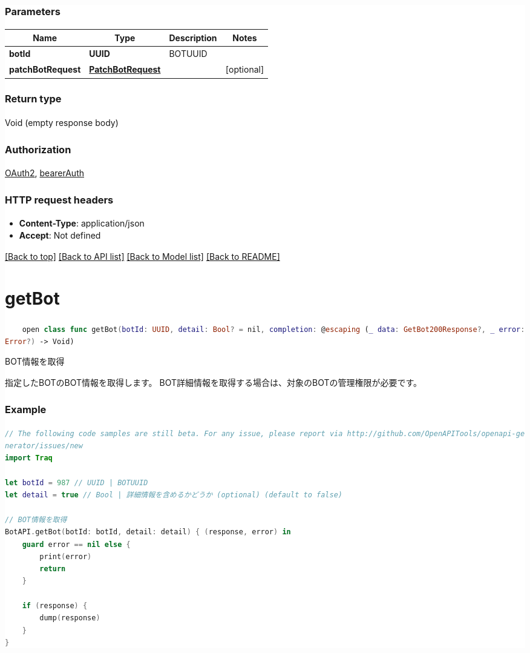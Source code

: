 ### Parameters

Name | Type | Description  | Notes
------------- | ------------- | ------------- | -------------
 **botId** | **UUID** | BOTUUID | 
 **patchBotRequest** | [**PatchBotRequest**](PatchBotRequest.md) |  | [optional] 

### Return type

Void (empty response body)

### Authorization

[OAuth2](../README.md#OAuth2), [bearerAuth](../README.md#bearerAuth)

### HTTP request headers

 - **Content-Type**: application/json
 - **Accept**: Not defined

[[Back to top]](#) [[Back to API list]](../README.md#documentation-for-api-endpoints) [[Back to Model list]](../README.md#documentation-for-models) [[Back to README]](../README.md)

# **getBot**
```swift
    open class func getBot(botId: UUID, detail: Bool? = nil, completion: @escaping (_ data: GetBot200Response?, _ error: Error?) -> Void)
```

BOT情報を取得

指定したBOTのBOT情報を取得します。 BOT詳細情報を取得する場合は、対象のBOTの管理権限が必要です。

### Example
```swift
// The following code samples are still beta. For any issue, please report via http://github.com/OpenAPITools/openapi-generator/issues/new
import Traq

let botId = 987 // UUID | BOTUUID
let detail = true // Bool | 詳細情報を含めるかどうか (optional) (default to false)

// BOT情報を取得
BotAPI.getBot(botId: botId, detail: detail) { (response, error) in
    guard error == nil else {
        print(error)
        return
    }

    if (response) {
        dump(response)
    }
}
```
